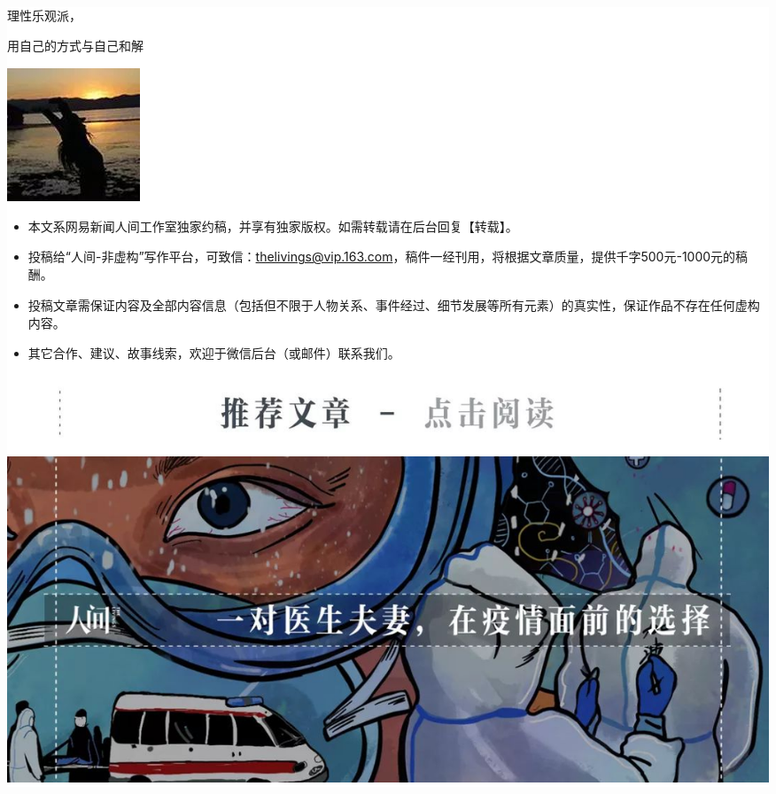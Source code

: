 理性乐观派，

用自己的方式与自己和解

![](/images/post/8b8be6dc8aa46bde20cdc642b914063e.jpg)

  

*   本文系网易新闻人间工作室独家约稿，并享有独家版权。如需转载请在后台回复【转载】。
    
*   投稿给“人间-非虚构”写作平台，可致信：thelivings@vip.163.com，稿件一经刊用，将根据文章质量，提供千字500元-1000元的稿酬。
    
*   投稿文章需保证内容及全部内容信息（包括但不限于人物关系、事件经过、细节发展等所有元素）的真实性，保证作品不存在任何虚构内容。
    
*   其它合作、建议、故事线索，欢迎于微信后台（或邮件）联系我们。
    

![](/images/post/5b0d96c65f3e00aa44f274e17cde9794.jpg)

[![](/images/post/e830f12a7447f568fcb0c8a78c506aa2.jpg)](http://mp.weixin.qq.com/s?__biz=MzI0MjAwNTQzOA==&mid=2649905331&idx=1&sn=6076b00cbc0f1580724e0238e6416b33&chksm=f1041c62c67395745359746152eda5f29af7994681de3729833a5cf27d2425907e4e5e678d9d&scene=21#wechat_redirect)
